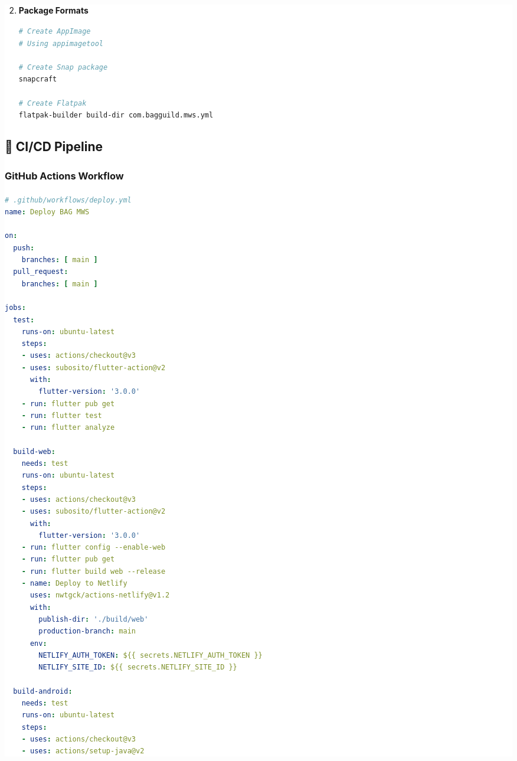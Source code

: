 2. **Package Formats**
   ```bash
   # Create AppImage
   # Using appimagetool
   
   # Create Snap package
   snapcraft
   
   # Create Flatpak
   flatpak-builder build-dir com.bagguild.mws.yml
   ```

## 🔧 CI/CD Pipeline

### GitHub Actions Workflow

```yaml
# .github/workflows/deploy.yml
name: Deploy BAG MWS

on:
  push:
    branches: [ main ]
  pull_request:
    branches: [ main ]

jobs:
  test:
    runs-on: ubuntu-latest
    steps:
    - uses: actions/checkout@v3
    - uses: subosito/flutter-action@v2
      with:
        flutter-version: '3.0.0'
    - run: flutter pub get
    - run: flutter test
    - run: flutter analyze

  build-web:
    needs: test
    runs-on: ubuntu-latest
    steps:
    - uses: actions/checkout@v3
    - uses: subosito/flutter-action@v2
      with:
        flutter-version: '3.0.0'
    - run: flutter config --enable-web
    - run: flutter pub get
    - run: flutter build web --release
    - name: Deploy to Netlify
      uses: nwtgck/actions-netlify@v1.2
      with:
        publish-dir: './build/web'
        production-branch: main
      env:
        NETLIFY_AUTH_TOKEN: ${{ secrets.NETLIFY_AUTH_TOKEN }}
        NETLIFY_SITE_ID: ${{ secrets.NETLIFY_SITE_ID }}

  build-android:
    needs: test
    runs-on: ubuntu-latest
    steps:
    - uses: actions/checkout@v3
    - uses: actions/setup-java@v2
```